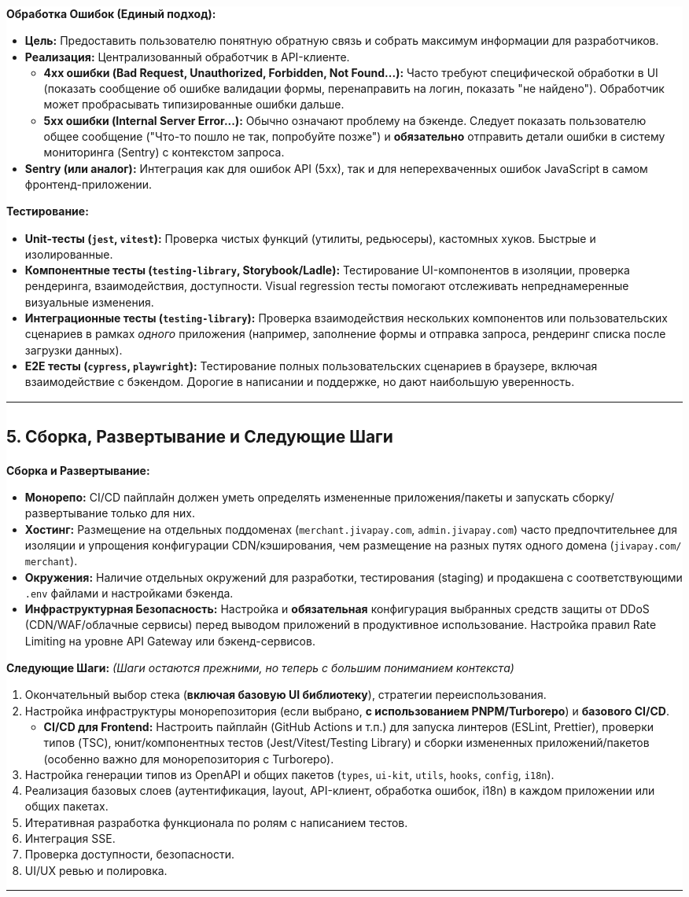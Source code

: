 **Обработка Ошибок (Единый подход):**
*   **Цель:** Предоставить пользователю понятную обратную связь и собрать максимум информации для разработчиков.
*   **Реализация:** Централизованный обработчик в API-клиенте.
    *   **4xx ошибки (Bad Request, Unauthorized, Forbidden, Not Found...):** Часто требуют специфической обработки в UI (показать сообщение об ошибке валидации формы, перенаправить на логин, показать "не найдено"). Обработчик может пробрасывать типизированные ошибки дальше.
    *   **5xx ошибки (Internal Server Error...):** Обычно означают проблему на бэкенде. Следует показать пользователю общее сообщение ("Что-то пошло не так, попробуйте позже") и **обязательно** отправить детали ошибки в систему мониторинга (Sentry) с контекстом запроса.
*   **Sentry (или аналог):** Интеграция как для ошибок API (5xx), так и для неперехваченных ошибок JavaScript в самом фронтенд-приложении.

**Тестирование:**
*   **Unit-тесты (`jest`, `vitest`):** Проверка чистых функций (утилиты, редьюсеры), кастомных хуков. Быстрые и изолированные.
*   **Компонентные тесты (`testing-library`, Storybook/Ladle):** Тестирование UI-компонентов в изоляции, проверка рендеринга, взаимодействия, доступности. Visual regression тесты помогают отслеживать непреднамеренные визуальные изменения.
*   **Интеграционные тесты (`testing-library`):** Проверка взаимодействия нескольких компонентов или пользовательских сценариев в рамках *одного* приложения (например, заполнение формы и отправка запроса, рендеринг списка после загрузки данных).
*   **E2E тесты (`cypress`, `playwright`):** Тестирование полных пользовательских сценариев в браузере, включая взаимодействие с бэкендом. Дорогие в написании и поддержке, но дают наибольшую уверенность.

--- 

## 5. Сборка, Развертывание и Следующие Шаги

**Сборка и Развертывание:**
*   **Монорепо:** CI/CD пайплайн должен уметь определять измененные приложения/пакеты и запускать сборку/развертывание только для них.
*   **Хостинг:** Размещение на отдельных поддоменах (`merchant.jivapay.com`, `admin.jivapay.com`) часто предпочтительнее для изоляции и упрощения конфигурации CDN/кэширования, чем размещение на разных путях одного домена (`jivapay.com/merchant`).
*   **Окружения:** Наличие отдельных окружений для разработки, тестирования (staging) и продакшена с соответствующими `.env` файлами и настройками бэкенда.
*   **Инфраструктурная Безопасность:** Настройка и **обязательная** конфигурация выбранных средств защиты от DDoS (CDN/WAF/облачные сервисы) перед выводом приложений в продуктивное использование. Настройка правил Rate Limiting на уровне API Gateway или бэкенд-сервисов.

**Следующие Шаги:**
*(Шаги остаются прежними, но теперь с большим пониманием контекста)*
1.  Окончательный выбор стека (**включая базовую UI библиотеку**), стратегии переиспользования.
2.  Настройка инфраструктуры монорепозитория (если выбрано, **с использованием PNPM/Turborepo**) и **базового CI/CD**. 
    *   **CI/CD для Frontend:** Настроить пайплайн (GitHub Actions и т.п.) для запуска линтеров (ESLint, Prettier), проверки типов (TSC), юнит/компонентных тестов (Jest/Vitest/Testing Library) и сборки измененных приложений/пакетов (особенно важно для монорепозитория с Turborepo).
3.  Настройка генерации типов из OpenAPI и общих пакетов (`types`, `ui-kit`, `utils`, `hooks`, `config`, `i18n`).
4.  Реализация базовых слоев (аутентификация, layout, API-клиент, обработка ошибок, i18n) в каждом приложении или общих пакетах.
5.  Итеративная разработка функционала по ролям с написанием тестов.
6.  Интеграция SSE.
7.  Проверка доступности, безопасности.
8.  UI/UX ревью и полировка.

--- 